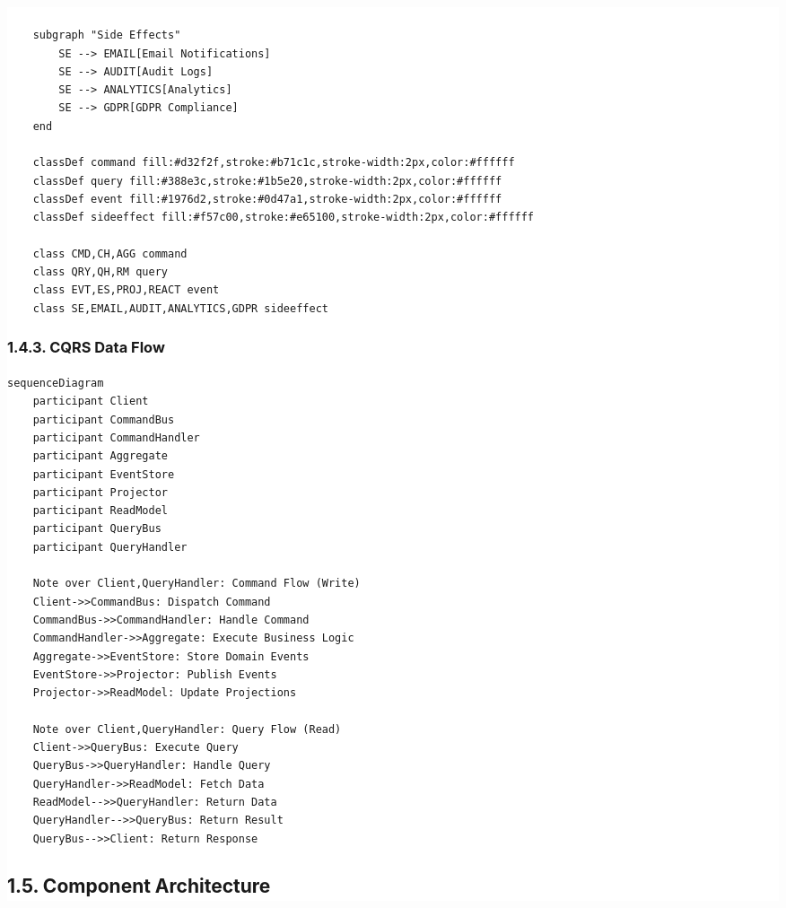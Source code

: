 ```mermaid

    subgraph "Side Effects"
        SE --> EMAIL[Email Notifications]
        SE --> AUDIT[Audit Logs]
        SE --> ANALYTICS[Analytics]
        SE --> GDPR[GDPR Compliance]
    end

    classDef command fill:#d32f2f,stroke:#b71c1c,stroke-width:2px,color:#ffffff
    classDef query fill:#388e3c,stroke:#1b5e20,stroke-width:2px,color:#ffffff
    classDef event fill:#1976d2,stroke:#0d47a1,stroke-width:2px,color:#ffffff
    classDef sideeffect fill:#f57c00,stroke:#e65100,stroke-width:2px,color:#ffffff

    class CMD,CH,AGG command
    class QRY,QH,RM query
    class EVT,ES,PROJ,REACT event
    class SE,EMAIL,AUDIT,ANALYTICS,GDPR sideeffect
```

### 1.4.3. CQRS Data Flow

```mermaid
sequenceDiagram
    participant Client
    participant CommandBus
    participant CommandHandler
    participant Aggregate
    participant EventStore
    participant Projector
    participant ReadModel
    participant QueryBus
    participant QueryHandler

    Note over Client,QueryHandler: Command Flow (Write)
    Client->>CommandBus: Dispatch Command
    CommandBus->>CommandHandler: Handle Command
    CommandHandler->>Aggregate: Execute Business Logic
    Aggregate->>EventStore: Store Domain Events
    EventStore->>Projector: Publish Events
    Projector->>ReadModel: Update Projections

    Note over Client,QueryHandler: Query Flow (Read)
    Client->>QueryBus: Execute Query
    QueryBus->>QueryHandler: Handle Query
    QueryHandler->>ReadModel: Fetch Data
    ReadModel-->>QueryHandler: Return Data
    QueryHandler-->>QueryBus: Return Result
    QueryBus-->>Client: Return Response
```

## 1.5. Component Architecture
